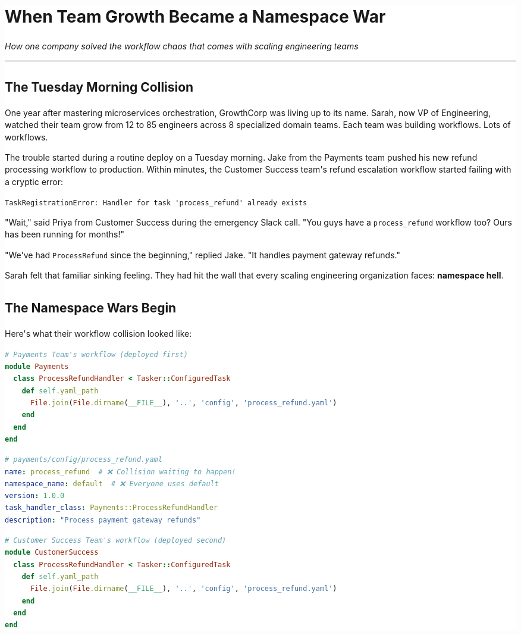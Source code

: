 # When Team Growth Became a Namespace War

*How one company solved the workflow chaos that comes with scaling engineering teams*

---

## The Tuesday Morning Collision

One year after mastering microservices orchestration, GrowthCorp was living up to its name. Sarah, now VP of Engineering, watched their team grow from 12 to 85 engineers across 8 specialized domain teams. Each team was building workflows. Lots of workflows.

The trouble started during a routine deploy on a Tuesday morning. Jake from the Payments team pushed his new refund processing workflow to production. Within minutes, the Customer Success team's refund escalation workflow started failing with a cryptic error:

```
TaskRegistrationError: Handler for task 'process_refund' already exists
```

"Wait," said Priya from Customer Success during the emergency Slack call. "You guys have a `process_refund` workflow too? Ours has been running for months!"

"We've had `ProcessRefund` since the beginning," replied Jake. "It handles payment gateway refunds."

Sarah felt that familiar sinking feeling. They had hit the wall that every scaling engineering organization faces: **namespace hell**.

## The Namespace Wars Begin

Here's what their workflow collision looked like:

```ruby
# Payments Team's workflow (deployed first)
module Payments
  class ProcessRefundHandler < Tasker::ConfiguredTask
    def self.yaml_path
      File.join(File.dirname(__FILE__), '..', 'config', 'process_refund.yaml')
    end
  end
end
```

```yaml
# payments/config/process_refund.yaml
name: process_refund  # ❌ Collision waiting to happen!
namespace_name: default  # ❌ Everyone uses default
version: 1.0.0
task_handler_class: Payments::ProcessRefundHandler
description: "Process payment gateway refunds"
```

```ruby
# Customer Success Team's workflow (deployed second)
module CustomerSuccess
  class ProcessRefundHandler < Tasker::ConfiguredTask
    def self.yaml_path
      File.join(File.dirname(__FILE__), '..', 'config', 'process_refund.yaml')
    end
  end
end
```
